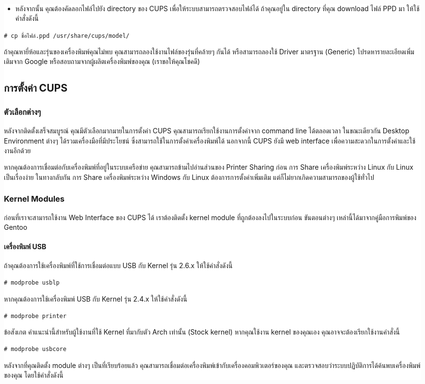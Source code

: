 *   หลังจากนั้น คุณต้องคัดลอกไฟล์ไปยัง directory ของ CUPS เพื่อให้ระบบสามารถตรวจสอบไฟล์ได้ ถ้าคุณอยู่ใน directory ที่คุณ download ไฟล์ PPD มา ให้ใช้คำสั่งดังนี้

```
# cp ชื่อไฟล์.ppd /usr/share/cups/model/

```

ถ้าคุณหายี่ห้อและรุ่นของเครื่องพิมพ์คุณไม่พบ คุณสามารถลองใช้งานไฟล์ของรุ่นที่คล้ายๆ กันได้ หรือสามารถลองใช้ Driver มาตรฐาน (Generic) โปรดหารายละเอียดเพิ่มเติมจาก Google หรือสอบถามจากผู้ผลิตเครื่องพิมพ์ของคุณ (เราขอให้คุณโชคดี)

## การตั้งค่า CUPS

### ตัวเลือกต่างๆ

หลังจากติดตั้งเสร็จสมบูรณ์ คุณมีตัวเลือกมากมายในการตั้งค่า CUPS คุณสามารถเรียกใช้งานการตั้งค่าจาก command line ได้ตลอดเวลา ในขณะเดียวกัน Desktop Environment ต่างๆ ได้รวมเครื่องมือที่มีประโยชน์ ซึ่งสามารถใช้ในการตั้งค่าเครื่องพิมพ์ได้ นอกจากนี้ CUPS ยังมี web interface เพื่อความสะดวกในการตั้งค่าและใช้งานอีกด้วย

หากคุณต้องการเชื่อมต่อกับเครื่องพิมพ์ที่อยู่ในระบบเครือข่าย คุณสามารถข้ามไปอ่านส่วนของ Printer Sharing ก่อน การ Share เครื่องพิมพ์ระหว่าง Linux กับ Linux เป็นเรื่องง่าย ในทางกลับกัน การ Share เครื่องพิมพ์ระหว่าง Windows กับ Linux ต้องการการตั้งค่าเพิ่มเติม แต่ก็ไม่ยากเกิดความสามารถของผู้ใช้ทั่วไป

### Kernel Modules

ก่อนที่เราจะสามารถใช้งาน Web Interface ของ CUPS ได้ เราต้องติดตั้ง kernel module ที่ถูกต้องลงไปในระบบก่อน ขันตอนต่างๆ เหล่านี้ได้มาจากคู่มือการพิมพ์ของ Gentoo

#### เครื่องพิมพ์ USB

ถ้าคุณต้องการใช้เครื่องพิมพ์ที่ใช้การเชื่อมต่อแบบ USB กับ Kernel รุ่น 2.6.x ให้ใช้คำสั่งดังนี้

```
# modprobe usblp

```

หากคุณต้องการใช้เครื่องพิมพ์ USB กับ Kernel รุ่น 2.4.x ให้ใช้คำสั่งดังนี้

```
# modprobe printer

```

ข้อสังเกต คำแนะนำนี้สำหรับผู้ใช้งานที่ใช้ Kernel ที่มากับตัว Arch เท่านั้น (Stock kernel) หากคุณใช้งาน kernel ของคุณเอง คุณอาจจะต้องเรียกใช้งานคำสั่งนี้

```
# modprobe usbcore

```

หลังจากที่คุณติดตั้ง module ต่างๆ เป็นที่เรียบร้อยแล้ว คุณสามารถเชื่อมต่อเครื่องพิมพ์เข้ากับเครื่องคอมพิวเตอร์ของคุณ และตรวจสอบว่าระบบปฏิบัติการได้ค้นพบเครื่องพิมพ์ของคุณ โดยใช้คำสั่งดังนี้
